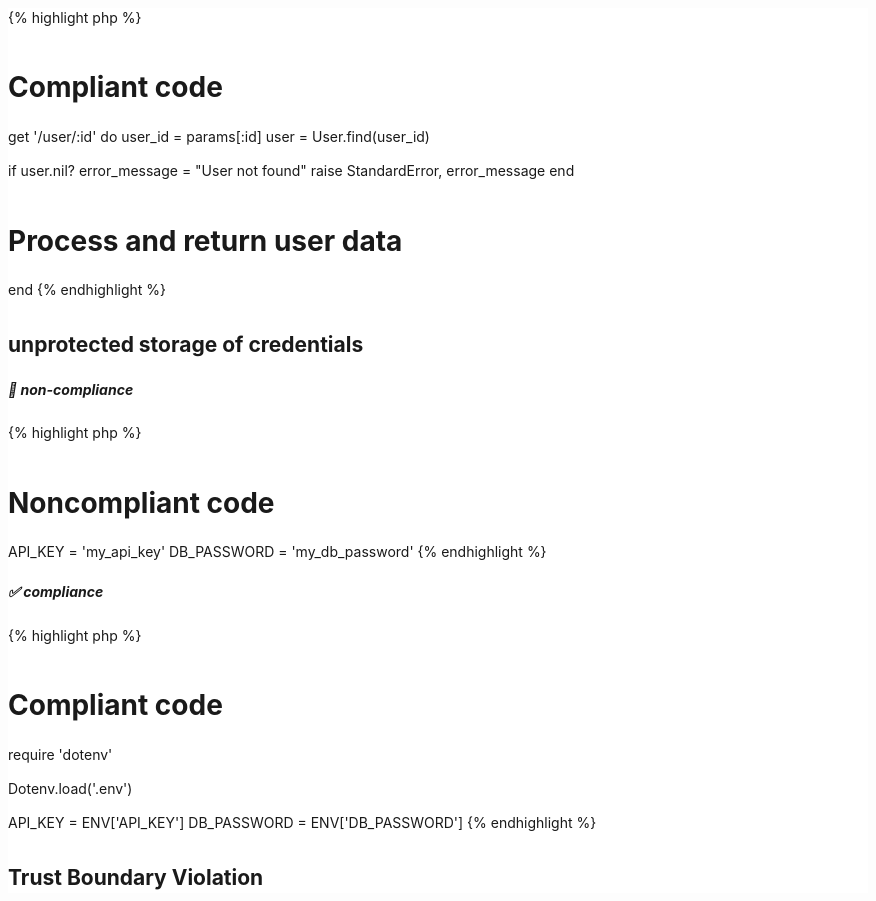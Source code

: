 
{% highlight php %}
# Compliant code
get '/user/:id' do
  user_id = params[:id]
  user = User.find(user_id)

  if user.nil?
    error_message = "User not found"
    raise StandardError, error_message
  end

  # Process and return user data
end
{% endhighlight %}






##   unprotected storage of credentials

##### 🐞 non-compliance


{% highlight php %}
# Noncompliant code
API_KEY = 'my_api_key'
DB_PASSWORD = 'my_db_password'
{% endhighlight %}






##### ✅ compliance 


{% highlight php %}
# Compliant code
require 'dotenv'

Dotenv.load('.env')

API_KEY = ENV['API_KEY']
DB_PASSWORD = ENV['DB_PASSWORD']
{% endhighlight %}






##   Trust Boundary Violation
